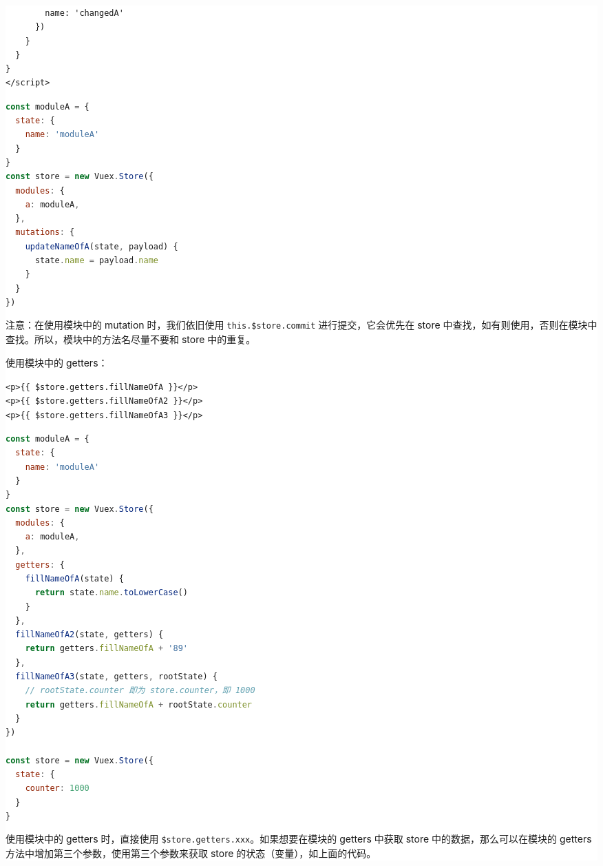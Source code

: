 ```vue
        name: 'changedA'
      })
    }
  }
}
</script>
```
```js
const moduleA = {
  state: {
    name: 'moduleA'
  }
}
const store = new Vuex.Store({
  modules: {
    a: moduleA,
  },
  mutations: {
    updateNameOfA(state, payload) {
      state.name = payload.name
    }
  }
})
```
注意：在使用模块中的 mutation 时，我们依旧使用 `this.$store.commit` 进行提交，它会优先在 store 中查找，如有则使用，否则在模块中查找。所以，模块中的方法名尽量不要和 store 中的重复。  

使用模块中的 getters：
```vue
<p>{{ $store.getters.fillNameOfA }}</p>
<p>{{ $store.getters.fillNameOfA2 }}</p>
<p>{{ $store.getters.fillNameOfA3 }}</p>
```
```js
const moduleA = {
  state: {
    name: 'moduleA'
  }
}
const store = new Vuex.Store({
  modules: {
    a: moduleA,
  },
  getters: {
    fillNameOfA(state) {
      return state.name.toLowerCase()
    }
  },
  fillNameOfA2(state, getters) {
    return getters.fillNameOfA + '89'
  },
  fillNameOfA3(state, getters, rootState) {
    // rootState.counter 即为 store.counter，即 1000
    return getters.fillNameOfA + rootState.counter
  }
})

const store = new Vuex.Store({
  state: {
    counter: 1000
  }
}
```
使用模块中的 getters 时，直接使用 `$store.getters.xxx`。如果想要在模块的 getters 中获取 store 中的数据，那么可以在模块的 getters 方法中增加第三个参数，使用第三个参数来获取 store 的状态（变量），如上面的代码。  